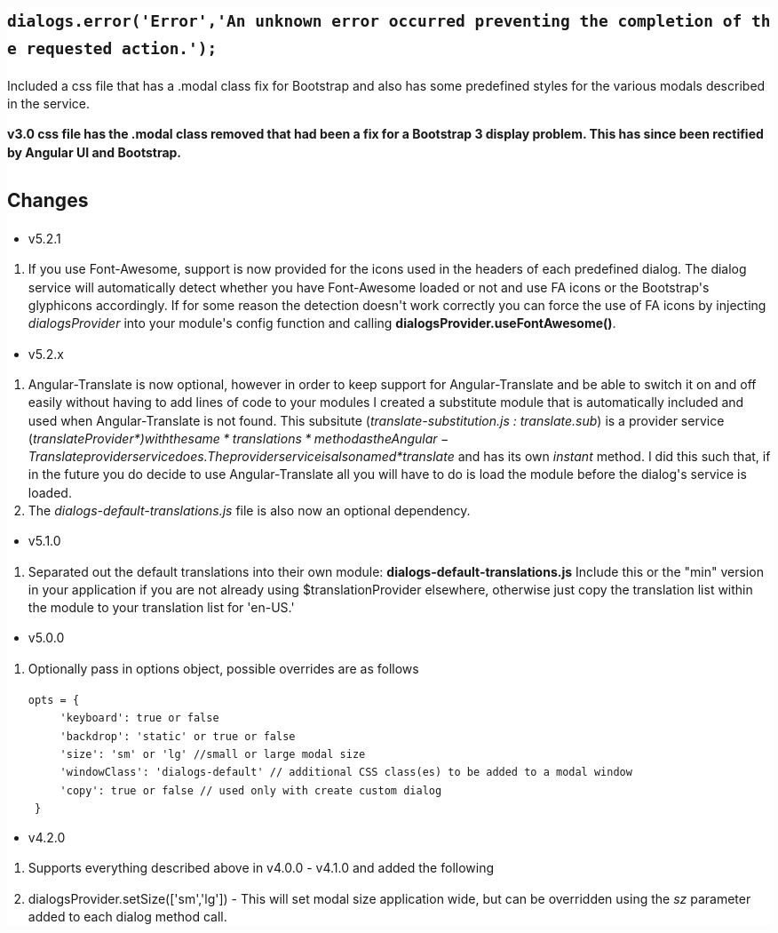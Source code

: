 ```dialogs.error('Error','An unknown error occurred preventing the completion of the requested action.');```
---
Included a css file that has a .modal class fix for Bootstrap and also has some predefined styles for the various modals described in the service.

**v3.0 css file has the .modal class removed that had been a fix for a Bootstrap 3 display problem.  This has since been rectified by Angular UI and Bootstrap.**

Changes
-------

- v5.2.1
1. If you use Font-Awesome, support is now provided for the icons used in the headers of each predefined dialog.  The dialog service will automatically detect whether you have Font-Awesome loaded or not and use FA icons or the Bootstrap's glyphicons accordingly.  If for some reason the detection doesn't work correctly you can force the use of FA icons by injecting *dialogsProvider* into your module's config function and calling **dialogsProvider.useFontAwesome()**.

- v5.2.x
1. Angular-Translate is now optional, however in order to keep support for Angular-Translate and be able to switch it on and off easily without having to add lines of code to your modules I created a substitute module that is automatically included and used when Angular-Translate is not found.  This subsitute (*translate-substitution.js : translate.sub*) is a provider service (*$translateProvider*) with the same *translations* method as the Angular-Translate provider service does.  The provider service is also named *$translate* and has its own *instant* method.  I did this such that, if in the future you do decide to use Angular-Translate all you will have to do is load the module before the dialog's service is loaded.
2. The *dialogs-default-translations.js* file is also now an optional dependency.

- v5.1.0
1. Separated out the default translations into their own module: **dialogs-default-translations.js**  Include this or the "min" version in your application if you are not already using $translationProvider elsewhere, otherwise just copy the translation list within the module to your translation list for 'en-US.'

- v5.0.0
1. Optionally pass in options object, possible overrides are as follows

   ```
   opts = {
        'keyboard': true or false
        'backdrop': 'static' or true or false
        'size': 'sm' or 'lg' //small or large modal size
        'windowClass': 'dialogs-default' // additional CSS class(es) to be added to a modal window
        'copy': true or false // used only with create custom dialog
    }
    ```

- v4.2.0
1. Supports everything described above in v4.0.0 - v4.1.0 and added the following

2. dialogsProvider.setSize(['sm','lg']) - This will set modal size application wide, but can be overridden using the *sz* parameter added to each dialog method call.
